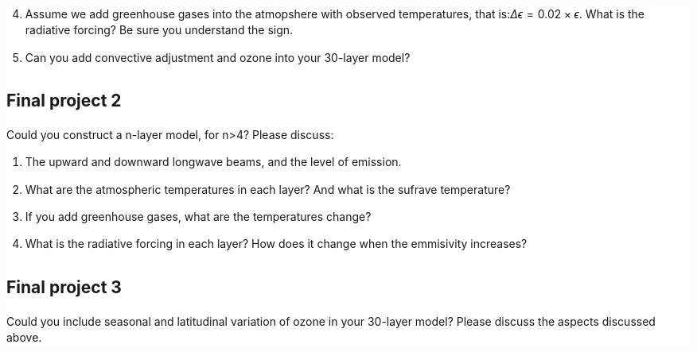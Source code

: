 4. Assume we add greenhouse gases into the atmopshere with observed temperatures, that is:$\Delta \epsilon = 0.02\times \epsilon$. What is the radiative forcing? Be sure you understand the sign.

5. Can you add convective adjustment and ozone into your 30-layer model?


## Final project 2

Could you construct a n-layer model, for n>4? Please discuss:

1. The upward and downward longwave beams, and the level of emission.

2. What are the atmospheric temperatures in each layer? And what is the sufrave temperature?

3. If you add greenhouse gases, what are the temperatures change?

4. What is the radiative forcing in each layer? How does it change when the emmisivity increases?
 
## Final project 3
Could you include seasonal and latitudinal variation of ozone in your 30-layer model? Please discuss the aspects discussed above.






